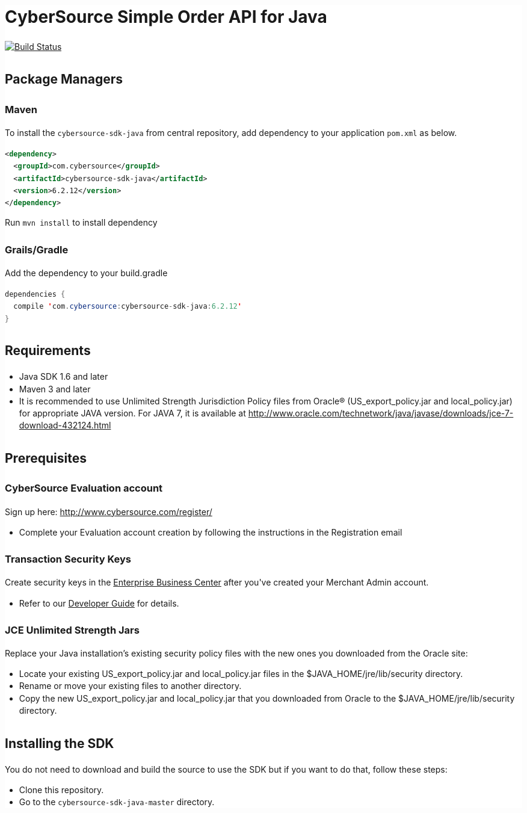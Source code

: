 # CyberSource Simple Order API for Java

[![Build Status](https://travis-ci.org/CyberSource/cybersource-sdk-java.png?branch=master)](https://travis-ci.org/CyberSource/cybersource-sdk-java)

## Package Managers

### Maven
To install the `cybersource-sdk-java` from central repository, add dependency to your application `pom.xml` as below.
```xml
<dependency>
  <groupId>com.cybersource</groupId>
  <artifactId>cybersource-sdk-java</artifactId>
  <version>6.2.12</version>
</dependency> 
```
Run `mvn install` to install dependency

### Grails/Gradle
Add the dependency to your build.gradle
```java
dependencies {
  compile 'com.cybersource:cybersource-sdk-java:6.2.12'
}
```
## Requirements
- Java SDK 1.6 and later  
- Maven 3 and later  
- It is recommended to use Unlimited Strength Jurisdiction Policy files from Oracle® (US_export_policy.jar and local_policy.jar) for appropriate JAVA version. For JAVA 7, it is available at http://www.oracle.com/technetwork/java/javase/downloads/jce-7-download-432124.html

## Prerequisites
### CyberSource Evaluation account
Sign up here:  <http://www.cybersource.com/register/>
- Complete your Evaluation account creation by following the instructions in the Registration email

### Transaction Security Keys
Create security keys in the [Enterprise Business Center](https://ebctest.cybersource.com/) after you've created your Merchant Admin account. 
- Refer to our [Developer Guide](http://apps.cybersource.com/library/documentation/dev_guides/security_keys/html/wwhelp/wwhimpl/js/html/wwhelp.htm#href=securityKeys_SO_API.4.1.html) for details.

### JCE Unlimited Strength Jars
Replace your Java installation’s existing security policy files with the new ones you downloaded from the Oracle site:
- Locate your existing US_export_policy.jar and local_policy.jar files in the $JAVA_HOME/jre/lib/security directory.
- Rename or move your existing files to another directory.
- Copy the new US_export_policy.jar and local_policy.jar that you downloaded from Oracle to the $JAVA_HOME/jre/lib/security directory.  
## Installing the SDK 
You do not need to download and build the source to use the SDK but if you want to do that, follow these steps:
- Clone this repository.
- Go to the `cybersource-sdk-java-master` directory.